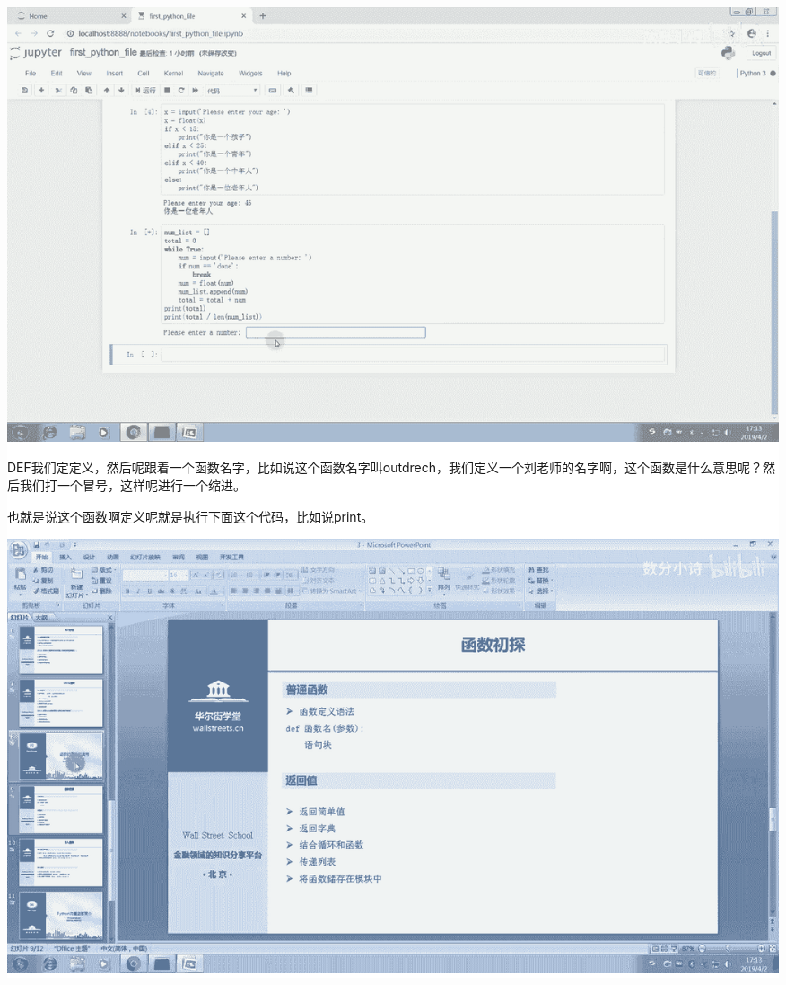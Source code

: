 

![](img/b7fe8acade8640323f4fe3d7356248fc_19.png)

DEF我们定定义，然后呢跟着一个函数名字，比如说这个函数名字叫outdrech，我们定义一个刘老师的名字啊，这个函数是什么意思呢？然后我们打一个冒号，这样呢进行一个缩进。

也就是说这个函数啊定义呢就是执行下面这个代码，比如说print。

![](img/b7fe8acade8640323f4fe3d7356248fc_21.png)
